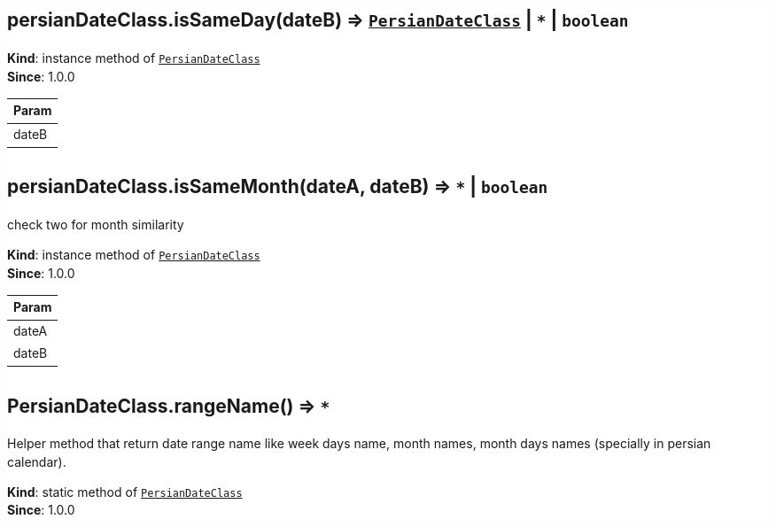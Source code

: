 <a name="PersianDateClass+isSameDay"></a>

## persianDateClass.isSameDay(dateB) ⇒ <code>[PersianDateClass](#PersianDateClass)</code> \| <code>\*</code> \| <code>boolean</code>
**Kind**: instance method of <code>[PersianDateClass](#PersianDateClass)</code>  
**Since**: 1.0.0  
<table>
  <thead>
    <tr>
      <th>Param</th>
    </tr>
  </thead>
  <tbody>
<tr>
    <td>dateB</td>
    </tr>  </tbody>
</table>

<a name="PersianDateClass+isSameMonth"></a>

## persianDateClass.isSameMonth(dateA, dateB) ⇒ <code>\*</code> \| <code>boolean</code>
check two for month similarity

**Kind**: instance method of <code>[PersianDateClass](#PersianDateClass)</code>  
**Since**: 1.0.0  
<table>
  <thead>
    <tr>
      <th>Param</th>
    </tr>
  </thead>
  <tbody>
<tr>
    <td>dateA</td>
    </tr><tr>
    <td>dateB</td>
    </tr>  </tbody>
</table>

<a name="PersianDateClass.rangeName"></a>

## PersianDateClass.rangeName() ⇒ <code>\*</code>
Helper method that return date range name like week days name, month names, month days names (specially in persian calendar).

**Kind**: static method of <code>[PersianDateClass](#PersianDateClass)</code>  
**Since**: 1.0.0  
<a name="PersianDateClass.toLeapYearMode"></a>
